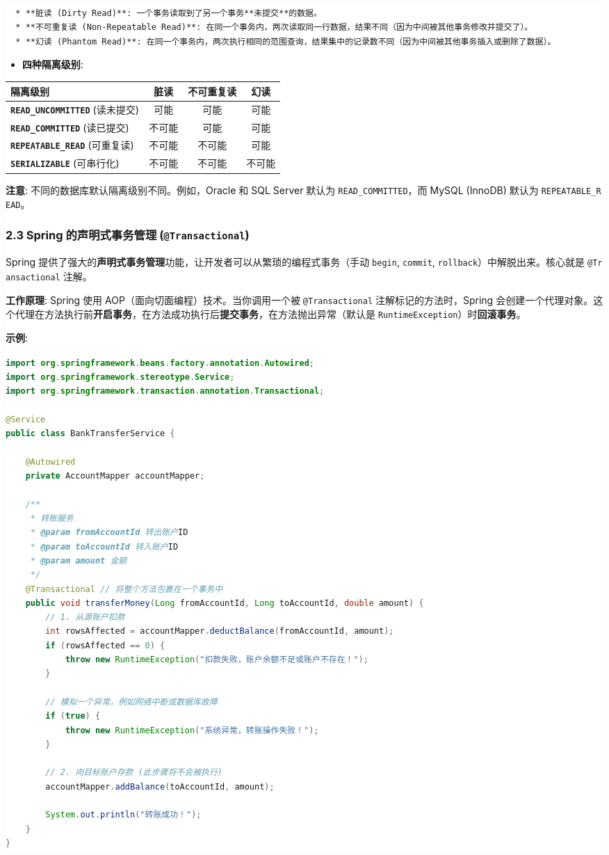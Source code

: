       * **脏读 (Dirty Read)**: 一个事务读取到了另一个事务**未提交**的数据。
      * **不可重复读 (Non-Repeatable Read)**: 在同一个事务内，两次读取同一行数据，结果不同（因为中间被其他事务修改并提交了）。
      * **幻读 (Phantom Read)**: 在同一个事务内，两次执行相同的范围查询，结果集中的记录数不同（因为中间被其他事务插入或删除了数据）。

  * **四种隔离级别**:

| 隔离级别 | 脏读 | 不可重复读 | 幻读 |
| :--- | :---: | :---: | :---: |
| **`READ_UNCOMMITTED`** (读未提交) | 可能 | 可能 | 可能 |
| **`READ_COMMITTED`** (读已提交) | 不可能 | 可能 | 可能 |
| **`REPEATABLE_READ`** (可重复读) | 不可能 | 不可能 | 可能 |
| **`SERIALIZABLE`** (可串行化) | 不可能 | 不可能 | 不可能 |

**注意**: 不同的数据库默认隔离级别不同。例如，Oracle 和 SQL Server 默认为 `READ_COMMITTED`，而 MySQL (InnoDB) 默认为 `REPEATABLE_READ`。

### **2.3 Spring 的声明式事务管理 (`@Transactional`)**

Spring 提供了强大的**声明式事务管理**功能，让开发者可以从繁琐的编程式事务（手动 `begin`, `commit`, `rollback`）中解脱出来。核心就是 `@Transactional` 注解。

**工作原理**:
Spring 使用 AOP（面向切面编程）技术。当你调用一个被 `@Transactional` 注解标记的方法时，Spring 会创建一个代理对象。这个代理在方法执行前**开启事务**，在方法成功执行后**提交事务**，在方法抛出异常（默认是 `RuntimeException`）时**回滚事务**。

**示例**:

```java
import org.springframework.beans.factory.annotation.Autowired;
import org.springframework.stereotype.Service;
import org.springframework.transaction.annotation.Transactional;

@Service
public class BankTransferService {

    @Autowired
    private AccountMapper accountMapper;

    /**
     * 转账服务
     * @param fromAccountId 转出账户ID
     * @param toAccountId 转入账户ID
     * @param amount 金额
     */
    @Transactional // 将整个方法包裹在一个事务中
    public void transferMoney(Long fromAccountId, Long toAccountId, double amount) {
        // 1. 从源账户扣款
        int rowsAffected = accountMapper.deductBalance(fromAccountId, amount);
        if (rowsAffected == 0) {
            throw new RuntimeException("扣款失败，账户余额不足或账户不存在！");
        }

        // 模拟一个异常，例如网络中断或数据库故障
        if (true) {
            throw new RuntimeException("系统异常，转账操作失败！");
        }

        // 2. 向目标账户存款 (此步骤将不会被执行)
        accountMapper.addBalance(toAccountId, amount);

        System.out.println("转账成功！");
    }
}
```
